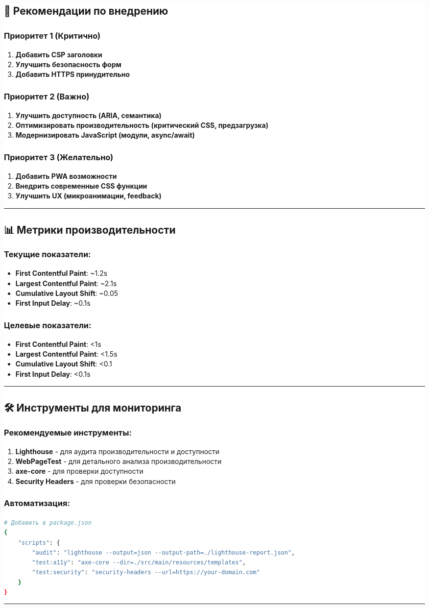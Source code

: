 
## 🚀 Рекомендации по внедрению

### Приоритет 1 (Критично)
1. **Добавить CSP заголовки**
2. **Улучшить безопасность форм**
3. **Добавить HTTPS принудительно**

### Приоритет 2 (Важно)
1. **Улучшить доступность (ARIA, семантика)**
2. **Оптимизировать производительность (критический CSS, предзагрузка)**
3. **Модернизировать JavaScript (модули, async/await)**

### Приоритет 3 (Желательно)
1. **Добавить PWA возможности**
2. **Внедрить современные CSS функции**
3. **Улучшить UX (микроанимации, feedback)**

---

## 📊 Метрики производительности

### Текущие показатели:
- **First Contentful Paint**: ~1.2s
- **Largest Contentful Paint**: ~2.1s
- **Cumulative Layout Shift**: ~0.05
- **First Input Delay**: ~0.1s

### Целевые показатели:
- **First Contentful Paint**: <1s
- **Largest Contentful Paint**: <1.5s
- **Cumulative Layout Shift**: <0.1
- **First Input Delay**: <0.1s

---

## 🛠️ Инструменты для мониторинга

### Рекомендуемые инструменты:
1. **Lighthouse** - для аудита производительности и доступности
2. **WebPageTest** - для детального анализа производительности
3. **axe-core** - для проверки доступности
4. **Security Headers** - для проверки безопасности

### Автоматизация:
```bash
# Добавить в package.json
{
    "scripts": {
        "audit": "lighthouse --output=json --output-path=./lighthouse-report.json",
        "test:a11y": "axe-core --dir=./src/main/resources/templates",
        "test:security": "security-headers --url=https://your-domain.com"
    }
}
```

---